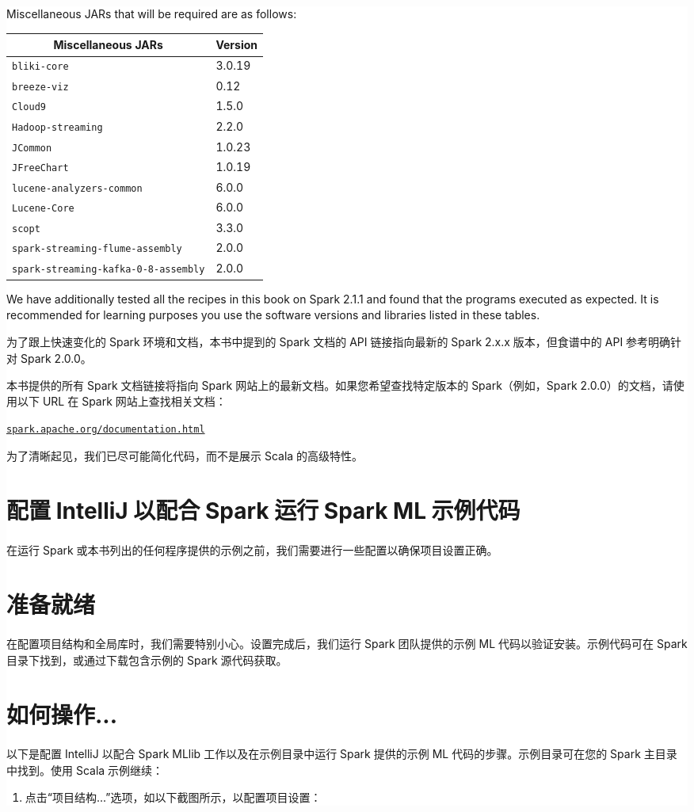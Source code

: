Miscellaneous JARs that will be required are as follows:

| **Miscellaneous JARs** | **Version** |
| --- | --- |
| `bliki-core` | 3.0.19 |
| `breeze-viz` | 0.12 |
| `Cloud9` | 1.5.0 |
| `Hadoop-streaming` | 2.2.0 |
| `JCommon` | 1.0.23 |
| `JFreeChart` | 1.0.19 |
| `lucene-analyzers-common` | 6.0.0 |
| `Lucene-Core` | 6.0.0 |
| `scopt` | 3.3.0 |
| `spark-streaming-flume-assembly` | 2.0.0 |
| `spark-streaming-kafka-0-8-assembly` | 2.0.0 |

We have additionally tested all the recipes in this book on Spark 2.1.1 and found that the programs executed as expected. It is recommended for learning purposes you use the software versions and libraries listed in these tables.

为了跟上快速变化的 Spark 环境和文档，本书中提到的 Spark 文档的 API 链接指向最新的 Spark 2.x.x 版本，但食谱中的 API 参考明确针对 Spark 2.0.0。

本书提供的所有 Spark 文档链接将指向 Spark 网站上的最新文档。如果您希望查找特定版本的 Spark（例如，Spark 2.0.0）的文档，请使用以下 URL 在 Spark 网站上查找相关文档：

[`spark.apache.org/documentation.html`](https://spark.apache.org/documentation.html)

为了清晰起见，我们已尽可能简化代码，而不是展示 Scala 的高级特性。

# 配置 IntelliJ 以配合 Spark 运行 Spark ML 示例代码

在运行 Spark 或本书列出的任何程序提供的示例之前，我们需要进行一些配置以确保项目设置正确。

# 准备就绪

在配置项目结构和全局库时，我们需要特别小心。设置完成后，我们运行 Spark 团队提供的示例 ML 代码以验证安装。示例代码可在 Spark 目录下找到，或通过下载包含示例的 Spark 源代码获取。

# 如何操作...

以下是配置 IntelliJ 以配合 Spark MLlib 工作以及在示例目录中运行 Spark 提供的示例 ML 代码的步骤。示例目录可在您的 Spark 主目录中找到。使用 Scala 示例继续：

1.  点击“项目结构...”选项，如以下截图所示，以配置项目设置：
